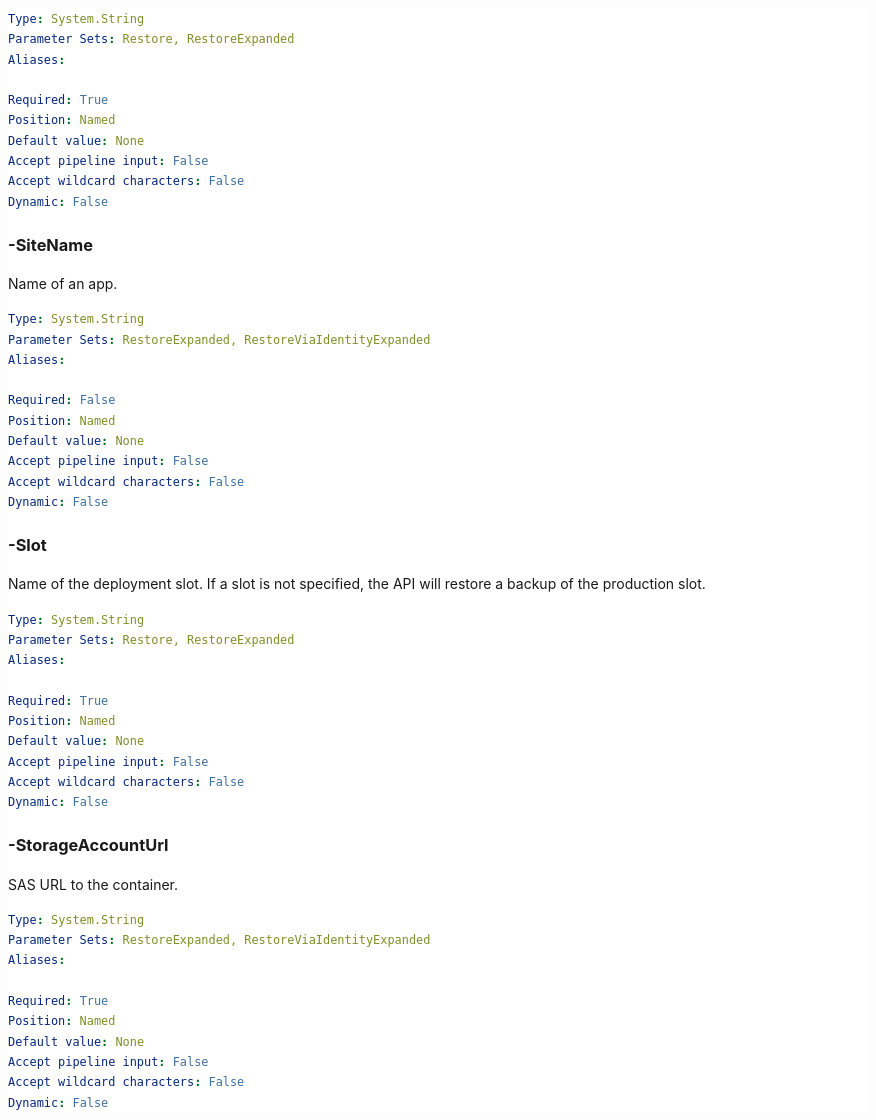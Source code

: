 ```yaml
Type: System.String
Parameter Sets: Restore, RestoreExpanded
Aliases:

Required: True
Position: Named
Default value: None
Accept pipeline input: False
Accept wildcard characters: False
Dynamic: False
```

### -SiteName
Name of an app.

```yaml
Type: System.String
Parameter Sets: RestoreExpanded, RestoreViaIdentityExpanded
Aliases:

Required: False
Position: Named
Default value: None
Accept pipeline input: False
Accept wildcard characters: False
Dynamic: False
```

### -Slot
Name of the deployment slot.
If a slot is not specified, the API will restore a backup of the production slot.

```yaml
Type: System.String
Parameter Sets: Restore, RestoreExpanded
Aliases:

Required: True
Position: Named
Default value: None
Accept pipeline input: False
Accept wildcard characters: False
Dynamic: False
```

### -StorageAccountUrl
SAS URL to the container.

```yaml
Type: System.String
Parameter Sets: RestoreExpanded, RestoreViaIdentityExpanded
Aliases:

Required: True
Position: Named
Default value: None
Accept pipeline input: False
Accept wildcard characters: False
Dynamic: False
```
